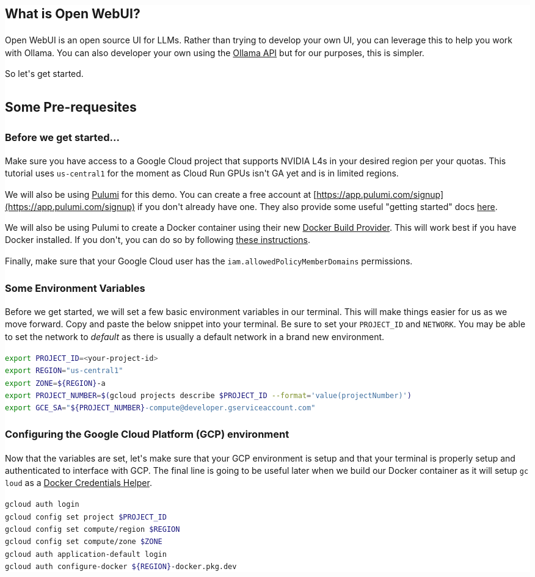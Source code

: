 ## What is Open WebUI?

Open WebUI is an open source UI for LLMs. Rather than trying to develop your own UI, you can leverage this to help you work with Ollama. You can also developer your own using the [Ollama API](https://github.com/ollama/ollama/blob/main/docs/api.md) but for our purposes, this is simpler.

So let's get started. 

## Some Pre-requesites 

### Before we get started... 
Make sure you have access to a Google Cloud project that supports NVIDIA L4s in your desired region per your quotas. This tutorial uses `us-central1` for the moment as Cloud Run GPUs isn't GA yet and is in limited regions. 

We will also be using [Pulumi](https://www.pulumi.com/) for this demo. You can create a free account at [https://app.pulumi.com/signup](https://app.pulumi.com/signup) if you don't already have one. They also provide some useful "getting started" docs [here](https://www.pulumi.com/docs/iac/get-started/).

We will also be using Pulumi to create a Docker container using their new [Docker Build Provider](https://www.pulumi.com/blog/docker-build/). This will work best if you have Docker installed. If you don't, you can do so by following [these instructions](https://docs.docker.com/engine/install/).

Finally, make sure that your Google Cloud user has the `iam.allowedPolicyMemberDomains` permissions. 

### Some Environment Variables

Before we get started, we will set a few basic environment variables in our terminal. This will make things easier for us as we move forward. Copy and paste the below snippet into your terminal. Be sure to set your `PROJECT_ID` and `NETWORK`. You may be able to set the network to *default* as there is usually a default network in a brand new environment.  

```bash
export PROJECT_ID=<your-project-id>
export REGION="us-central1"
export ZONE=${REGION}-a 
export PROJECT_NUMBER=$(gcloud projects describe $PROJECT_ID --format='value(projectNumber)')
export GCE_SA="${PROJECT_NUMBER}-compute@developer.gserviceaccount.com"
```

### Configuring the Google Cloud Platform (GCP) environment

Now that the variables are set, let's make sure that your GCP environment is setup and that your terminal is properly setup and authenticated to interface with GCP. The final line is going to be useful later when we build our Docker container as it will setup `gcloud` as a [Docker Credentials Helper](https://github.com/docker/docker-credential-helpers).


```bash
gcloud auth login 
gcloud config set project $PROJECT_ID 
gcloud config set compute/region $REGION
gcloud config set compute/zone $ZONE
gcloud auth application-default login
gcloud auth configure-docker ${REGION}-docker.pkg.dev
```

